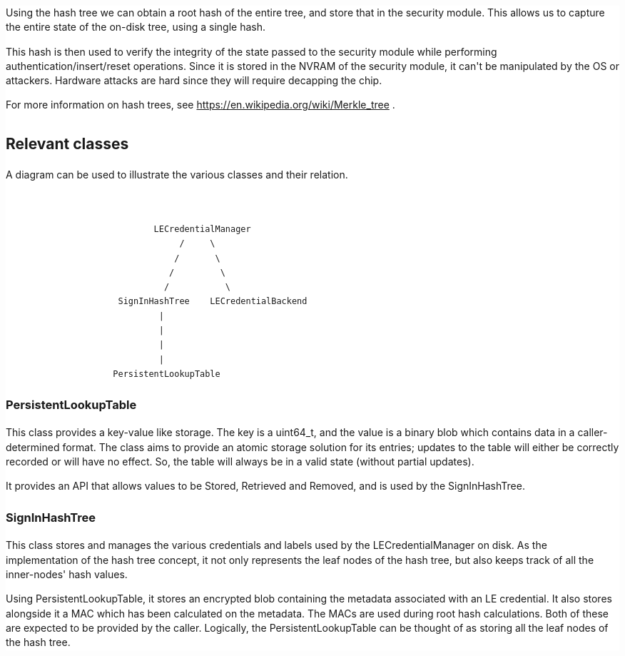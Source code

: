 Using the hash tree we can obtain a root hash of the entire tree, and store that
in the security module. This allows us to capture the entire state of the
on-disk tree, using a single hash.

This hash is then used to verify the integrity of the state passed to the
security module while performing authentication/insert/reset operations. Since
it is stored in the NVRAM of the security module, it can't be manipulated by the
OS or attackers. Hardware attacks are hard since they will require decapping the
chip.

For more information on hash trees, see
https://en.wikipedia.org/wiki/Merkle_tree .

## Relevant classes

A diagram can be used to illustrate the various classes and their relation.

```


                             LECredentialManager
                                  /     \
                                 /       \
                                /         \
                               /           \
                      SignInHashTree    LECredentialBackend
                              |
                              |
                              |
                              |
                     PersistentLookupTable
```

### PersistentLookupTable

This class provides a key-value like storage. The key is a uint64_t, and the
value is a binary blob which contains data in a caller-determined format. The
class aims to provide an atomic storage solution for its entries; updates to the
table will either be correctly recorded or will have no effect. So, the table
will always be in a valid state (without partial updates).

It provides an API that allows values to be Stored, Retrieved and Removed, and
is used by the SignInHashTree.

### SignInHashTree

This class stores and manages the various credentials and labels used by the
LECredentialManager on disk. As the implementation of the hash tree concept, it
not only represents the leaf nodes of the hash tree, but also keeps track of all
the inner-nodes' hash values.

Using PersistentLookupTable, it stores an encrypted blob containing the metadata
associated with an LE credential. It also stores alongside it a MAC which has
been calculated on the metadata. The MACs are used during root hash
calculations. Both of these are expected to be provided by the caller.
Logically, the PersistentLookupTable can be thought of as storing all the leaf
nodes of the hash tree.
